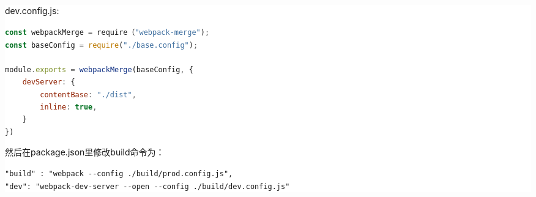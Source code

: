 dev.config.js:  
```js  
const webpackMerge = require（"webpack-merge");
const baseConfig = require("./base.config");

module.exports = webpackMerge(baseConfig, {
    devServer: {
        contentBase: "./dist",
        inline: true,
    }
})
```

然后在package.json里修改build命令为：  
```shell  
"build" : "webpack --config ./build/prod.config.js", 
"dev": "webpack-dev-server --open --config ./build/dev.config.js"
```  













